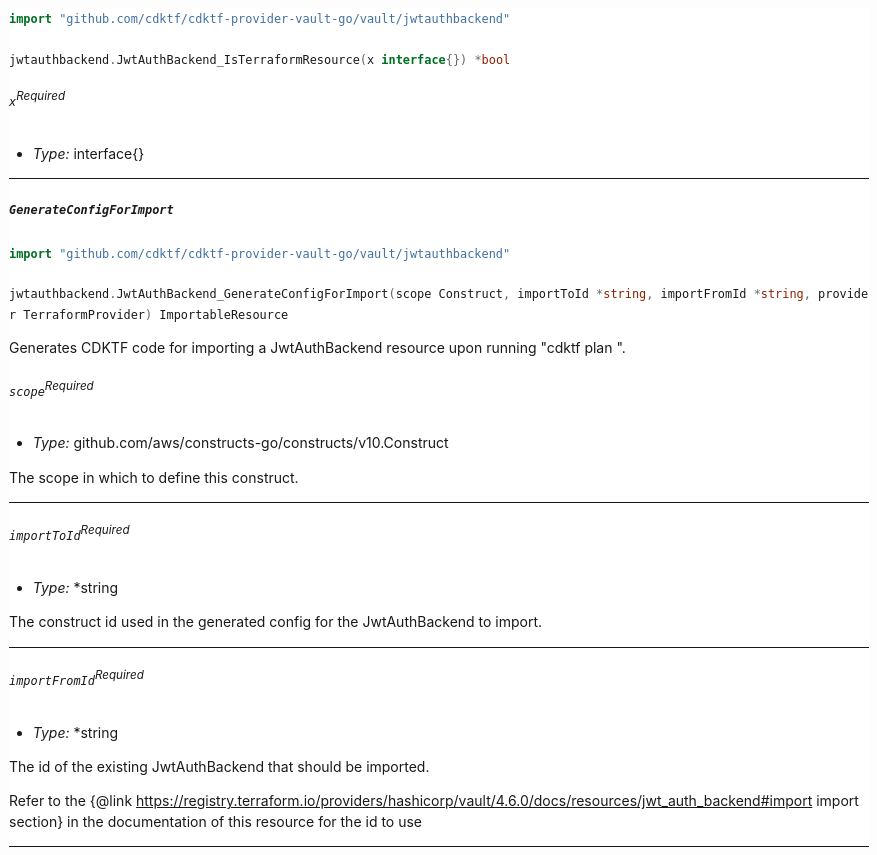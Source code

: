 ```go
import "github.com/cdktf/cdktf-provider-vault-go/vault/jwtauthbackend"

jwtauthbackend.JwtAuthBackend_IsTerraformResource(x interface{}) *bool
```

###### `x`<sup>Required</sup> <a name="x" id="@cdktf/provider-vault.jwtAuthBackend.JwtAuthBackend.isTerraformResource.parameter.x"></a>

- *Type:* interface{}

---

##### `GenerateConfigForImport` <a name="GenerateConfigForImport" id="@cdktf/provider-vault.jwtAuthBackend.JwtAuthBackend.generateConfigForImport"></a>

```go
import "github.com/cdktf/cdktf-provider-vault-go/vault/jwtauthbackend"

jwtauthbackend.JwtAuthBackend_GenerateConfigForImport(scope Construct, importToId *string, importFromId *string, provider TerraformProvider) ImportableResource
```

Generates CDKTF code for importing a JwtAuthBackend resource upon running "cdktf plan <stack-name>".

###### `scope`<sup>Required</sup> <a name="scope" id="@cdktf/provider-vault.jwtAuthBackend.JwtAuthBackend.generateConfigForImport.parameter.scope"></a>

- *Type:* github.com/aws/constructs-go/constructs/v10.Construct

The scope in which to define this construct.

---

###### `importToId`<sup>Required</sup> <a name="importToId" id="@cdktf/provider-vault.jwtAuthBackend.JwtAuthBackend.generateConfigForImport.parameter.importToId"></a>

- *Type:* *string

The construct id used in the generated config for the JwtAuthBackend to import.

---

###### `importFromId`<sup>Required</sup> <a name="importFromId" id="@cdktf/provider-vault.jwtAuthBackend.JwtAuthBackend.generateConfigForImport.parameter.importFromId"></a>

- *Type:* *string

The id of the existing JwtAuthBackend that should be imported.

Refer to the {@link https://registry.terraform.io/providers/hashicorp/vault/4.6.0/docs/resources/jwt_auth_backend#import import section} in the documentation of this resource for the id to use

---